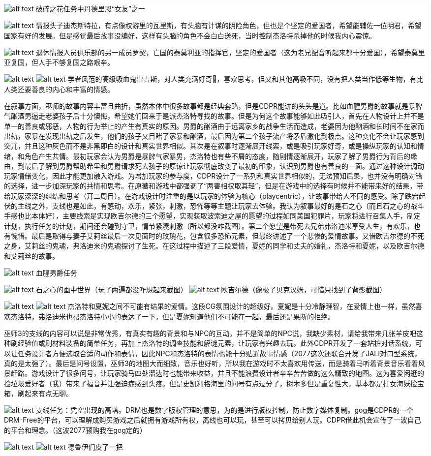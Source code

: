 ![alt text](1.2.4_witcher3_11.jpg)
破碎之花任务中丹德里恩“女友”之一

![alt text](1.2.4_witcher3_18.jpg)
情报头子迪杰斯特拉，有点像权游里的瓦里斯，有头脑有计谋的阴险角色，但也是个坚定的爱国者，希望能辅佐一位明君，希望国家有好的发展。但是感觉最后故事没编好，这样有头脑的角色不会白白送死，当时控制杰洛特杀掉他的时候我内心震惊。

![alt text](1.2.4_witcher3_19.jpg)
退休情报人员俱乐部的另一成员罗契，亡国的泰莫利亚的指挥官，坚定的爱国者（这为老兄配音听起来都十分爱国），希望泰莫里亚复国，但人手不够复国之路艰辛。

![alt text](1.2.4_witcher3_23.jpg)
![alt text](1.2.4_witcher3_24.png)
学者风范的高级吸血鬼雷吉斯，对人类充满好奇，喜欢思考，但又和其他高吸不同，没有把人类当作低等生物，有比人类还要善良的内心和丰富的情感。

在叙事方面，巫师的故事内容丰富且曲折，虽然本体中很多故事都是经典套路，但是CDPR能讲的头头是道。比如血腥男爵的故事就是暴脾气酗酒男逼走老婆孩子后十分懊悔，希望她们回来于是派杰洛特寻找的故事。但是为何这个故事能够如此吸引人，首先在人物设计上并不是单一的善良或邪恶，人物的行为举止的产生有真实的原因。男爵的酗酒由于远离家乡的战争生活而造成，老婆因为他酗酒和长时间不在家而出轨，家暴在发现出轨之后发生，他们的孩子又目睹了家暴和酗酒，最后因为第二个孩子流产将矛盾激化到极点。这种变化不会让玩家感到突兀，并且这种灰色而不是非黑即白的设计和真实世界相似。其次是在叙事时逐渐展开线索，或是吸引玩家好奇，或是操纵玩家的认知和情绪，和角色产生共情。最初玩家会认为男爵是暴脾气家暴男，杰洛特也有些不屑的态度，随剧情逐渐展开，玩家了解了男爵行为背后的缘由，到最后了解到男爵帮助希里和男爵请求死去孩子的原谅让玩家彻底改变了最初的印象，认识到男爵也有善良的一面。通过这种设计调动玩家情绪变化，因此才能更加融入游戏。为增加玩家的参与度，CDPR设计了一系列和真实世界相似的，无法预知后果，也并没有明确对错的选择，进一步加深玩家的共情和思考。在原著和游戏中都强调了“两害相权取其轻”，但是在游戏中的选择有时候并不能带来好的结果，带给玩家深深的纠结和思考（开二周目）。在游戏设计时注重的是以玩家的体验为核心（playcentric），让故事带给人不同的感受。除了跌宕起伏的主线之外，支线也是如此，有感动，欢乐，紧张，刺激，恐怖等等主题让玩家去体验。我认为叙事最好的是石之心（而且石之心的战斗手感也比本体好），主要线索是实现欧吉尔德的三个愿望，实现获取波索迪之屋的愿望的过程如同美国犯罪片，玩家将进行召集人手，制定计划，执行任务的计划，期间还会碰到守卫，情节紧凑刺激（所以都没咋截图）。第二个愿望是带死去兄弟弗洛迪米享受人生，有欢乐，也有惋惜。最后是取得与妻子艾莉丝最后一次见面时的玫瑰花，包含很多恐怖元素，但最终讲述了一个悲惨的爱情故事。又借欧吉尔德的不死之身，艾莉丝的鬼魂，弗洛迪米的鬼魂探讨了生死。在这过程中描述了三段爱情，夏妮的同学和丈夫的婚礼，杰洛特和夏妮，以及欧吉尔德和艾莉丝的故事。

![alt text](1.2.4_witcher3_22.jpg)
血腥男爵任务

![alt text](1.2.4_witcher3_30.jpg)
石之心的画中世界（玩了两遍都没咋想起来截图）
![alt text](1.2.4_witcher3_31.jpg)
欧吉尔德（像极了贝克汉姆，可惜只找到了背影截图）

![alt text](1.2.4_witcher3_33.jpg)
![alt text](1.2.4_witcher3_34.jpg)
杰洛特和夏妮之间不可能有结果的爱情。这段CG氛围设计的超级好。夏妮是十分冷静理智，在爱情上也一样，虽然喜欢杰洛特，弗洛迪米也帮杰洛特小小的表达了一下，但是夏妮知道他们不可能在一起，最后还是果断的拒绝。

巫师3的支线的内容可以说是非常优秀，有真实有趣的背景和与NPC的互动，并不是简单的NPC说，我缺少素材，请给我带来几张羊皮吧这种刷经验值或刷材料装备的简单任务，再加上杰洛特的调查技能和解谜元素，让玩家有兴趣去玩。此外CDPR开发了一套站桩对话系统，可以让任务设计者方便选取合适的动作和表情，因此NPC和杰洛特的表情也能十分贴近故事情感（2077这次还联合开发了JALI对口型系统，真的是太强了）。最后是问号设置，巫师3的地图大而细致，音乐也好听，所以我在游戏时不太喜欢用传送，而是骑着马听着背景音乐看着风景赶路。游戏设计了很多问号，让玩家骑马四处溜达时也能带来收益，并且不能浪费设计者辛辛苦苦做的这么精致的地图。这为喜爱闲逛的捡垃圾爱好者（我）带来了福音并让强迫症感到头疼。但是史凯利格海里的问号有点过分了，树木多但是重复性大，基本都是打女海妖捡宝箱，刷起来有点无聊。

![alt text](1.2.4_witcher3_12.jpg)
支线任务：凭空出现的高塔。DRM也是数字版权管理的意思，为的是进行版权控制，防止数字媒体复制。gog是CDPR的一个DRM-Free的平台，可以理解成购买游戏之后就拥有游戏所有权，离线也可以玩，甚至可以拷贝给别人玩。CDPR借此机会宣传了一波自己的平台和理念。（这波2077预购我在gog定的）

![alt text](1.2.4_witcher3_13.jpg)
![alt text](1.2.4_witcher3_14.jpg)
德鲁伊们皮了一把
